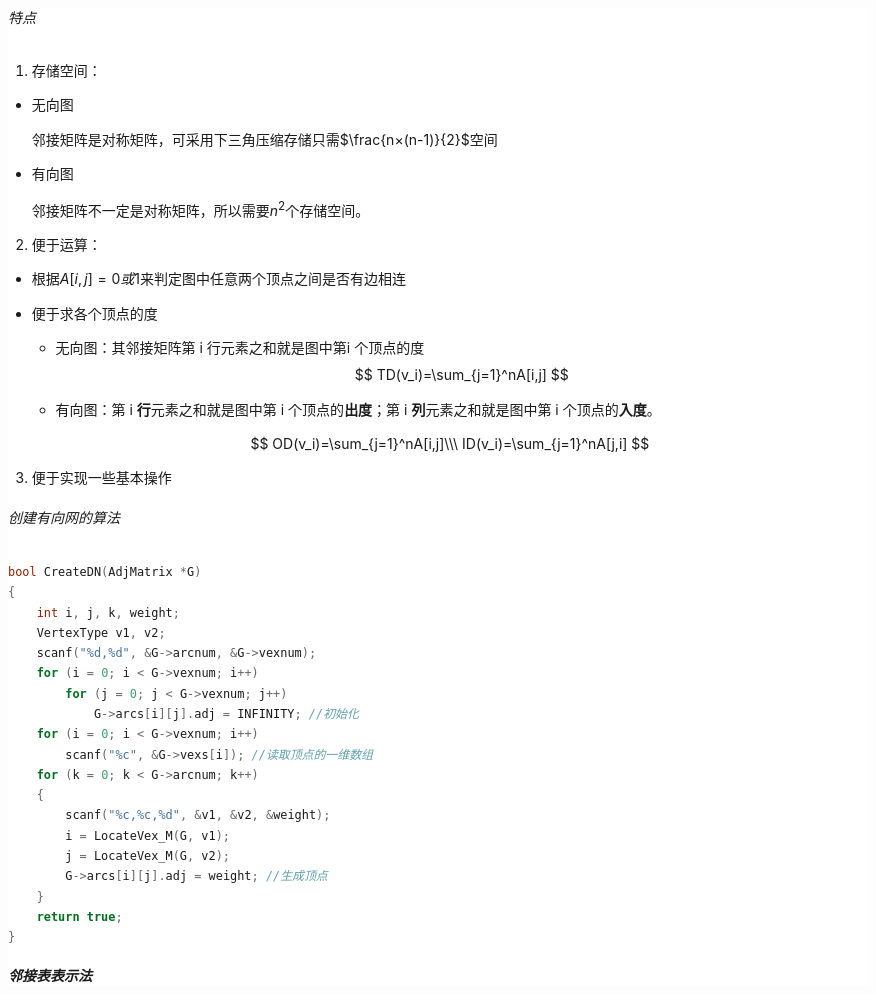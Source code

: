 ###### 特点

1. 存储空间：

- 无向图

  邻接矩阵是对称矩阵，可采用下三角压缩存储只需$\frac{n×(n-1)}{2}$空间

- 有向图

  邻接矩阵不一定是对称矩阵，所以需要$n^2$个存储空间。

2. 便于运算：

- 根据$A[i,j]=0或1$来判定图中任意两个顶点之间是否有边相连

- 便于求各个顶点的度

  - 无向图：其邻接矩阵第 i 行元素之和就是图中第i 个顶点的度
    $$
    TD(v_i)=\sum_{j=1}^nA[i,j]
    $$

  - 有向图：第 i **行**元素之和就是图中第 i 个顶点的**出度**；第 i **列**元素之和就是图中第 i 个顶点的**入度**。

  $$
  OD(v_i)=\sum_{j=1}^nA[i,j]\\\
  ID(v_i)=\sum_{j=1}^nA[j,i]
  $$

3. 便于实现一些基本操作

###### 创建有向网的算法

```c
bool CreateDN(AdjMatrix *G)
{
    int i, j, k, weight;
    VertexType v1, v2;
    scanf("%d,%d", &G->arcnum, &G->vexnum);
    for (i = 0; i < G->vexnum; i++)
        for (j = 0; j < G->vexnum; j++)
            G->arcs[i][j].adj = INFINITY; //初始化
    for (i = 0; i < G->vexnum; i++)
        scanf("%c", &G->vexs[i]); //读取顶点的一维数组
    for (k = 0; k < G->arcnum; k++)
    {
        scanf("%c,%c,%d", &v1, &v2, &weight);
        i = LocateVex_M(G, v1);
        j = LocateVex_M(G, v2);
        G->arcs[i][j].adj = weight; //生成顶点
    }
    return true;
}
```

##### 邻接表表示法

